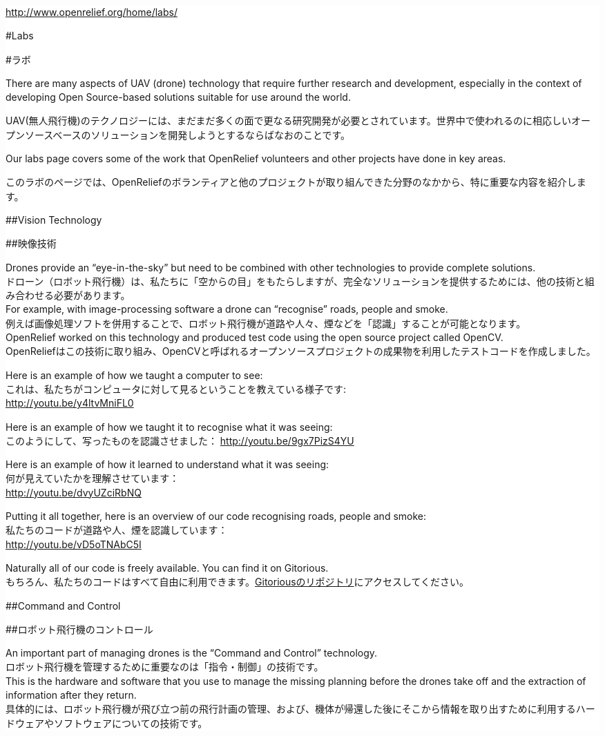<http://www.openrelief.org/home/labs/>

#Labs

#ラボ

There are many aspects of UAV (drone) technology that require further research and development, especially in the context of developing Open Source-based solutions suitable for use around the world.

UAV(無人飛行機)のテクノロジーには、まだまだ多くの面で更なる研究開発が必要とされています。世界中で使われるのに相応しいオープンソースベースのソリューションを開発しようとするならばなおのことです。

Our labs page covers some of the work that OpenRelief volunteers and other projects have done in key areas.

このラボのページでは、OpenReliefのボランティアと他のプロジェクトが取り組んできた分野のなかから、特に重要な内容を紹介します。


##Vision Technology

##映像技術

Drones provide an “eye-in-the-sky” but need to be combined with other technologies to provide complete solutions.  
 ドローン（ロボット飛行機）は、私たちに「空からの目」をもたらしますが、完全なソリューションを提供するためには、他の技術と組み合わせる必要があります。  
 For example, with image-processing software a drone can “recognise” roads, people and smoke.   
 例えば画像処理ソフトを併用することで、ロボット飛行機が道路や人々、煙などを「認識」することが可能となります。  
 OpenRelief worked on this technology and produced test code using the open source project called OpenCV.  
 OpenReliefはこの技術に取り組み、OpenCVと呼ばれるオープンソースプロジェクトの成果物を利用したテストコードを作成しました。

Here is an example of how we taught a computer to see:  
これは、私たちがコンピュータに対して見るということを教えている様子です:  
<http://youtu.be/y4ltvMniFL0>

Here is an example of how we taught it to recognise what it was seeing:  
このようにして、写ったものを認識させました：
<http://youtu.be/9gx7PizS4YU>

Here is an example of how it learned to understand what it was seeing:  
何が見えていたかを理解させています：  
<http://youtu.be/dvyUZciRbNQ>

Putting it all together, here is an overview of our code recognising roads, people and smoke:  
私たちのコードが道路や人、煙を認識しています：  
<http://youtu.be/vD5oTNAbC5I>

Naturally all of our code is freely available. You can find it on Gitorious.  
もちろん、私たちのコードはすべて自由に利用できます。[Gitoriousのリポジトリ][Gitorious]にアクセスしてください。

[Gitorious]:https://gitorious.org/openrelief/opencv


##Command and Control

##ロボット飛行機のコントロール

An important part of managing drones is the “Command and Control” technology.  
ロボット飛行機を管理するために重要なのは「指令・制御」の技術です。  
 This is the hardware and software that you use to manage the missing planning before the drones take off and the extraction of information after they return.  
 具体的には、ロボット飛行機が飛び立つ前の飛行計画の管理、および、機体が帰還した後にそこから情報を取り出すために利用するハードウェアやソフトウェアについての技術です。
